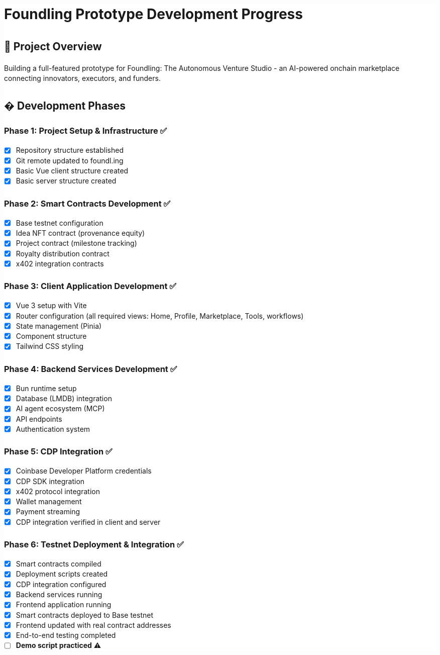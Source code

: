 # Foundling Prototype Development Progress

## 🎯 Project Overview
Building a full-featured prototype for Foundling: The Autonomous Venture Studio - an AI-powered onchain marketplace connecting innovators, executors, and funders.


## � Development Phases

### Phase 1: Project Setup & Infrastructure ✅
- [x] Repository structure established
- [x] Git remote updated to foundl.ing
- [x] Basic Vue client structure created
- [x] Basic server structure created

### Phase 2: Smart Contracts Development ✅
- [x] Base testnet configuration
- [x] Idea NFT contract (provenance equity)
- [x] Project contract (milestone tracking)
- [x] Royalty distribution contract
- [x] x402 integration contracts

### Phase 3: Client Application Development ✅
- [x] Vue 3 setup with Vite
- [x] Router configuration (all required views: Home, Profile, Marketplace, Tools, workflows)
- [x] State management (Pinia)
- [x] Component structure
- [x] Tailwind CSS styling

### Phase 4: Backend Services Development ✅
- [x] Bun runtime setup
- [x] Database (LMDB) integration
- [x] AI agent ecosystem (MCP)
- [x] API endpoints
- [x] Authentication system

### Phase 5: CDP Integration ✅
- [x] Coinbase Developer Platform credentials
- [x] CDP SDK integration
- [x] x402 protocol integration
- [x] Wallet management
- [x] Payment streaming
- [x] CDP integration verified in client and server

### Phase 6: Testnet Deployment & Integration ✅
- [x] Smart contracts compiled
- [x] Deployment scripts created
- [x] CDP integration configured
- [x] Backend services running
- [x] Frontend application running
- [x] Smart contracts deployed to Base testnet
- [x] Frontend updated with real contract addresses
- [x] End-to-end testing completed
- [ ] **Demo script practiced** ⚠️
